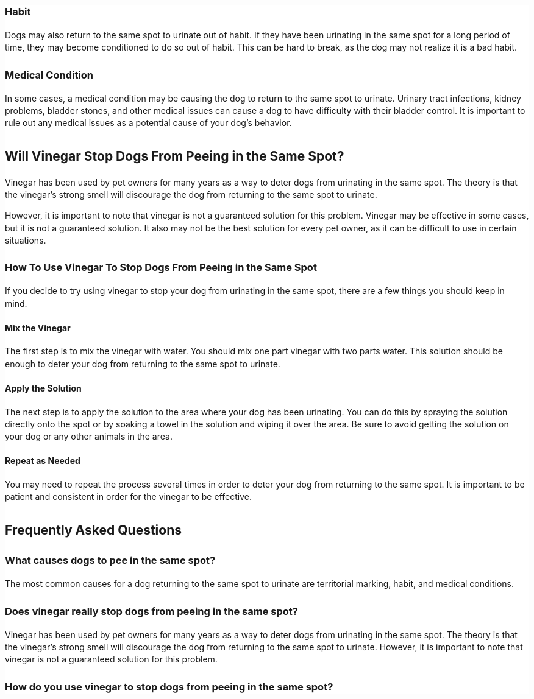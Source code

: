 <h3>Habit</h3>

Dogs may also return to the same spot to urinate out of habit. If they have been urinating in the same spot for a long period of time, they may become conditioned to do so out of habit. This can be hard to break, as the dog may not realize it is a bad habit.

<h3>Medical Condition</h3>

In some cases, a medical condition may be causing the dog to return to the same spot to urinate. Urinary tract infections, kidney problems, bladder stones, and other medical issues can cause a dog to have difficulty with their bladder control. It is important to rule out any medical issues as a potential cause of your dog’s behavior.

<h2>Will Vinegar Stop Dogs From Peeing in the Same Spot?</h2>

Vinegar has been used by pet owners for many years as a way to deter dogs from urinating in the same spot. The theory is that the vinegar’s strong smell will discourage the dog from returning to the same spot to urinate.

However, it is important to note that vinegar is not a guaranteed solution for this problem. Vinegar may be effective in some cases, but it is not a guaranteed solution. It also may not be the best solution for every pet owner, as it can be difficult to use in certain situations.

<h3>How To Use Vinegar To Stop Dogs From Peeing in the Same Spot</h3>

If you decide to try using vinegar to stop your dog from urinating in the same spot, there are a few things you should keep in mind. 

<h4>Mix the Vinegar</h4>

The first step is to mix the vinegar with water. You should mix one part vinegar with two parts water. This solution should be enough to deter your dog from returning to the same spot to urinate.

<h4>Apply the Solution</h4>

The next step is to apply the solution to the area where your dog has been urinating. You can do this by spraying the solution directly onto the spot or by soaking a towel in the solution and wiping it over the area. Be sure to avoid getting the solution on your dog or any other animals in the area.

<h4>Repeat as Needed</h4>

You may need to repeat the process several times in order to deter your dog from returning to the same spot. It is important to be patient and consistent in order for the vinegar to be effective.

<h2>Frequently Asked Questions</h2>

<h3>What causes dogs to pee in the same spot?</h3>

The most common causes for a dog returning to the same spot to urinate are territorial marking, habit, and medical conditions.

<h3>Does vinegar really stop dogs from peeing in the same spot?</h3>

Vinegar has been used by pet owners for many years as a way to deter dogs from urinating in the same spot. The theory is that the vinegar’s strong smell will discourage the dog from returning to the same spot to urinate. However, it is important to note that vinegar is not a guaranteed solution for this problem.

<h3>How do you use vinegar to stop dogs from peeing in the same spot?</h3>
